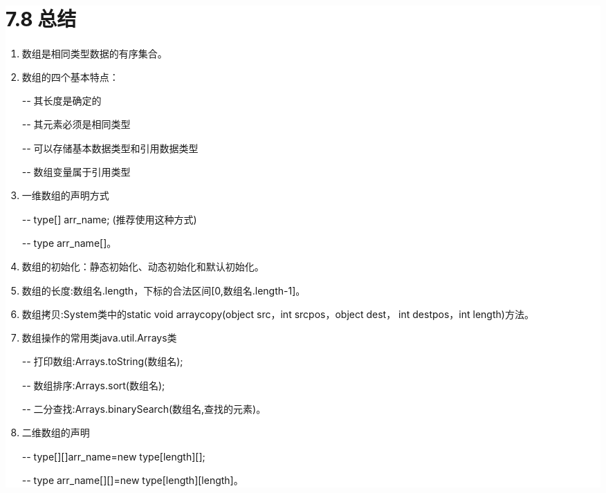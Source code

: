 # 7.8 总结
1. 数组是相同类型数据的有序集合。

2. 数组的四个基本特点：

      -- 其长度是确定的

      -- 其元素必须是相同类型

      -- 可以存储基本数据类型和引用数据类型

      -- 数组变量属于引用类型

3. 一维数组的声明方式

      -- type[] arr_name; (推荐使用这种方式)

      -- type arr_name[]。

4. 数组的初始化：静态初始化、动态初始化和默认初始化。

5. 数组的长度:数组名.length，下标的合法区间[0,数组名.length-1]。

6. 数组拷贝:System类中的static void arraycopy(object src，int srcpos，object dest， int destpos，int length)方法。

7. 数组操作的常用类java.util.Arrays类

      -- 打印数组:Arrays.toString(数组名);

      -- 数组排序:Arrays.sort(数组名);

      -- 二分查找:Arrays.binarySearch(数组名,查找的元素)。

8. 二维数组的声明

      -- type[][]arr_name=new type[length][];

      -- type arr_name[][]=new type[length][length]。
